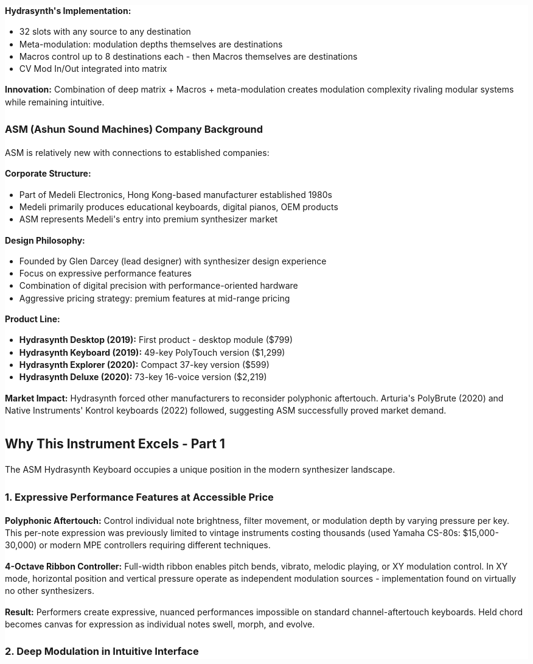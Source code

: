 **Hydrasynth's Implementation:**
- 32 slots with any source to any destination
- Meta-modulation: modulation depths themselves are destinations
- Macros control up to 8 destinations each - then Macros themselves are destinations
- CV Mod In/Out integrated into matrix

**Innovation:** Combination of deep matrix + Macros + meta-modulation creates modulation complexity rivaling modular systems while remaining intuitive.

### ASM (Ashun Sound Machines) Company Background

ASM is relatively new with connections to established companies:

**Corporate Structure:**
- Part of Medeli Electronics, Hong Kong-based manufacturer established 1980s
- Medeli primarily produces educational keyboards, digital pianos, OEM products
- ASM represents Medeli's entry into premium synthesizer market

**Design Philosophy:**
- Founded by Glen Darcey (lead designer) with synthesizer design experience
- Focus on expressive performance features
- Combination of digital precision with performance-oriented hardware
- Aggressive pricing strategy: premium features at mid-range pricing

**Product Line:**
- **Hydrasynth Desktop (2019):** First product - desktop module ($799)
- **Hydrasynth Keyboard (2019):** 49-key PolyTouch version ($1,299)
- **Hydrasynth Explorer (2020):** Compact 37-key version ($599)
- **Hydrasynth Deluxe (2020):** 73-key 16-voice version ($2,219)

**Market Impact:**
Hydrasynth forced other manufacturers to reconsider polyphonic aftertouch. Arturia's PolyBrute (2020) and Native Instruments' Kontrol keyboards (2022) followed, suggesting ASM successfully proved market demand.
## Why This Instrument Excels - Part 1

The ASM Hydrasynth Keyboard occupies a unique position in the modern synthesizer landscape.

### 1. Expressive Performance Features at Accessible Price

**Polyphonic Aftertouch:** Control individual note brightness, filter movement, or modulation depth by varying pressure per key. This per-note expression was previously limited to vintage instruments costing thousands (used Yamaha CS-80s: $15,000-30,000) or modern MPE controllers requiring different techniques.

**4-Octave Ribbon Controller:** Full-width ribbon enables pitch bends, vibrato, melodic playing, or XY modulation control. In XY mode, horizontal position and vertical pressure operate as independent modulation sources - implementation found on virtually no other synthesizers.

**Result:** Performers create expressive, nuanced performances impossible on standard channel-aftertouch keyboards. Held chord becomes canvas for expression as individual notes swell, morph, and evolve.

### 2. Deep Modulation in Intuitive Interface
